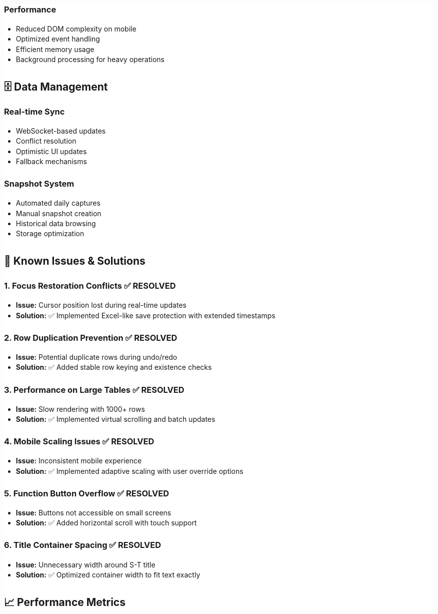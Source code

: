 ### Performance
- Reduced DOM complexity on mobile
- Optimized event handling
- Efficient memory usage
- Background processing for heavy operations

## 🗄️ Data Management

### Real-time Sync
- WebSocket-based updates
- Conflict resolution
- Optimistic UI updates
- Fallback mechanisms

### Snapshot System
- Automated daily captures
- Manual snapshot creation
- Historical data browsing
- Storage optimization

## 🚨 Known Issues & Solutions

### 1. **Focus Restoration Conflicts** ✅ RESOLVED
- **Issue:** Cursor position lost during real-time updates
- **Solution:** ✅ Implemented Excel-like save protection with extended timestamps

### 2. **Row Duplication Prevention** ✅ RESOLVED
- **Issue:** Potential duplicate rows during undo/redo
- **Solution:** ✅ Added stable row keying and existence checks

### 3. **Performance on Large Tables** ✅ RESOLVED
- **Issue:** Slow rendering with 1000+ rows
- **Solution:** ✅ Implemented virtual scrolling and batch updates

### 4. **Mobile Scaling Issues** ✅ RESOLVED
- **Issue:** Inconsistent mobile experience
- **Solution:** ✅ Implemented adaptive scaling with user override options

### 5. **Function Button Overflow** ✅ RESOLVED
- **Issue:** Buttons not accessible on small screens
- **Solution:** ✅ Added horizontal scroll with touch support

### 6. **Title Container Spacing** ✅ RESOLVED
- **Issue:** Unnecessary width around S-T title
- **Solution:** ✅ Optimized container width to fit text exactly

## 📈 Performance Metrics
